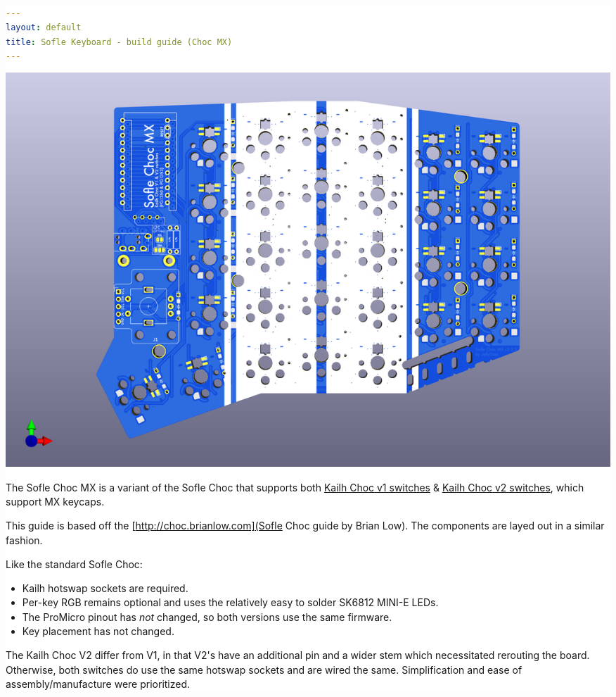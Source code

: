 ```yaml
---
layout: default
title: Sofle Keyboard - build guide (Choc MX)
---
```


![Keyboard](images/build_guide_choc_mx/choc_mx_outline.png)

The Sofle Choc MX is a variant of the Sofle Choc that supports both [Kailh Choc v1 switches](https://deskthority.net/wiki/Kailh_PG1350_series) & [Kailh Choc v2 switches](https://deskthority.net/wiki/Kailh_PG1353_series), which support MX keycaps.

This guide is based off the [http://choc.brianlow.com](Sofle Choc guide by Brian Low). The components are layed out in a similar fashion.

Like the standard Sofle Choc:
  - Kailh hotswap sockets are required. 
  - Per-key RGB remains optional and uses the relatively easy to solder SK6812 MINI-E LEDs.
  - The ProMicro pinout has _not_ changed, so both versions use the same firmware.
  - Key placement has not changed.

The Kailh Choc V2 differ from V1, in that V2's have an additional pin and a wider stem which necessitated rerouting the board. Otherwise, both switches do use the same hotswap sockets and are wired the same.
Simplification and ease of assembly/manufacture were prioritized.

